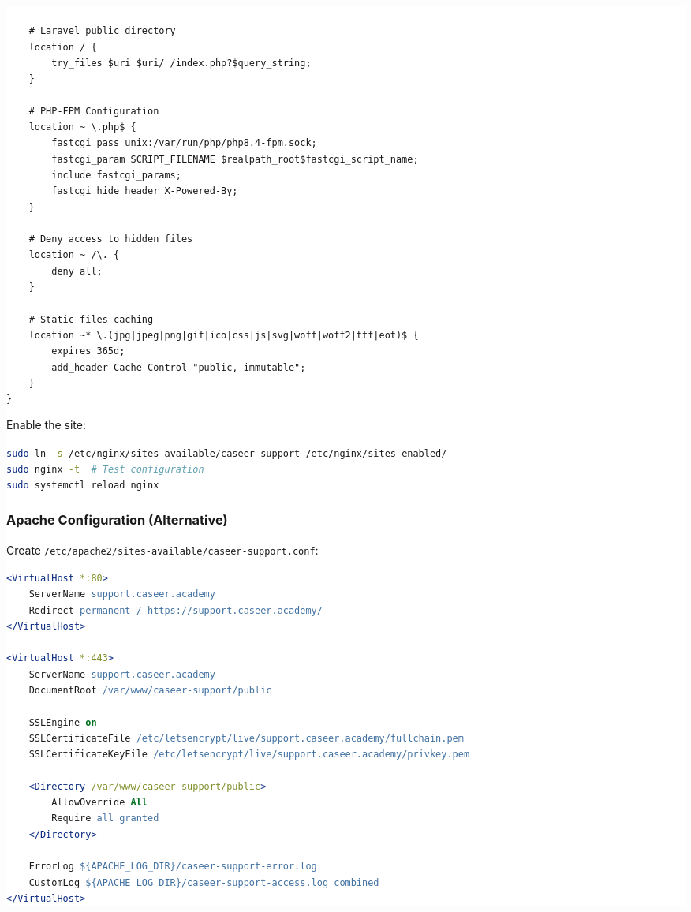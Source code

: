 ```nginx

    # Laravel public directory
    location / {
        try_files $uri $uri/ /index.php?$query_string;
    }

    # PHP-FPM Configuration
    location ~ \.php$ {
        fastcgi_pass unix:/var/run/php/php8.4-fpm.sock;
        fastcgi_param SCRIPT_FILENAME $realpath_root$fastcgi_script_name;
        include fastcgi_params;
        fastcgi_hide_header X-Powered-By;
    }

    # Deny access to hidden files
    location ~ /\. {
        deny all;
    }

    # Static files caching
    location ~* \.(jpg|jpeg|png|gif|ico|css|js|svg|woff|woff2|ttf|eot)$ {
        expires 365d;
        add_header Cache-Control "public, immutable";
    }
}
```

Enable the site:

```bash
sudo ln -s /etc/nginx/sites-available/caseer-support /etc/nginx/sites-enabled/
sudo nginx -t  # Test configuration
sudo systemctl reload nginx
```

### Apache Configuration (Alternative)

Create `/etc/apache2/sites-available/caseer-support.conf`:

```apache
<VirtualHost *:80>
    ServerName support.caseer.academy
    Redirect permanent / https://support.caseer.academy/
</VirtualHost>

<VirtualHost *:443>
    ServerName support.caseer.academy
    DocumentRoot /var/www/caseer-support/public

    SSLEngine on
    SSLCertificateFile /etc/letsencrypt/live/support.caseer.academy/fullchain.pem
    SSLCertificateKeyFile /etc/letsencrypt/live/support.caseer.academy/privkey.pem

    <Directory /var/www/caseer-support/public>
        AllowOverride All
        Require all granted
    </Directory>

    ErrorLog ${APACHE_LOG_DIR}/caseer-support-error.log
    CustomLog ${APACHE_LOG_DIR}/caseer-support-access.log combined
</VirtualHost>
```
